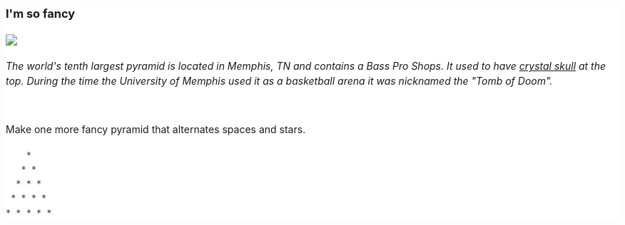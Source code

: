 
### I'm so fancy

<img src="https://upload.wikimedia.org/wikipedia/commons/thumb/2/27/Bass_Pro_Shop%2C_Memphis%2C_TN_%2833126417384%29.jpg/1920px-Bass_Pro_Shop%2C_Memphis%2C_TN_%2833126417384%29.jpg" width="400px" />

*The world's tenth largest pyramid is located in Memphis, TN and contains a Bass Pro Shops. It used to have [crystal skull](https://www.forbes.com/sites/joesills/2020/08/26/the-unbelievable-true-story-of-how-the-memphis-pyramid-became-a-bass-pro-shops/) at the top. During the time the University of Memphis used it as a basketball arena it was nicknamed the "Tomb of Doom".*

<br/>

Make one more fancy pyramid that alternates spaces and stars.
```
    *
   * *
  * * *
 * * * *
* * * * *
```
